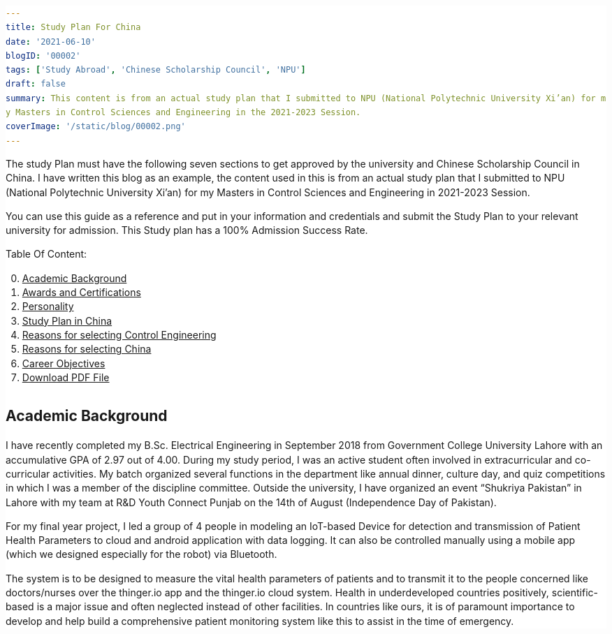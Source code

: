```yaml
---
title: Study Plan For China
date: '2021-06-10'
blogID: '00002'
tags: ['Study Abroad', 'Chinese Scholarship Council', 'NPU']
draft: false
summary: This content is from an actual study plan that I submitted to NPU (National Polytechnic University Xi’an) for my Masters in Control Sciences and Engineering in the 2021-2023 Session.
coverImage: '/static/blog/00002.png'
---
```


The study Plan must have the following seven sections to get approved by the university and Chinese Scholarship Council in China. I have written this blog as an example, the content used in this is from an actual study plan that I submitted to NPU (National Polytechnic University Xi’an) for my Masters in Control Sciences and Engineering in 2021-2023 Session.

You can use this guide as a reference and put in your information and credentials and submit the Study Plan to your relevant university for admission. This Study plan has a 100% Admission Success Rate.

Table Of Content:

0. [Academic Background](#academic-background)
1. [Awards and Certifications](#awards-and-certifications)
2. [Personality](#personality)
3. [Study Plan in China](#study-plan-in-china)
4. [Reasons for selecting Control Engineering](#reasons-for-selecting-control-engineering)
5. [Reasons for selecting China](#reasons-for-selecting-china)
6. [Career Objectives](#career-objectives)
7. [Download PDF File](#download-pdf-file)

## Academic Background

I have recently completed my B.Sc. Electrical Engineering in September 2018 from Government College University Lahore with an accumulative GPA of 2.97 out of 4.00. During my study period, I was an active student often involved in extracurricular and co-curricular activities. My batch organized several functions in the department like annual dinner, culture day, and quiz competitions in which I was a member of the discipline committee. Outside the university, I have organized an event “Shukriya Pakistan” in Lahore with my team at R&D Youth Connect Punjab on the 14th of August (Independence Day of Pakistan).

For my final year project, I led a group of 4 people in modeling an IoT-based Device for detection and transmission of Patient Health Parameters to cloud and android application with data logging. It can also be controlled manually using a mobile app (which we designed especially for the robot) via Bluetooth.

The system is to be designed to measure the vital health parameters of patients and to transmit it to the people concerned like doctors/nurses over the thinger.io app and the thinger.io cloud system. Health in underdeveloped countries positively, scientific-based is a major issue and often neglected instead of other facilities. In countries like ours, it is of paramount importance to develop and help build a comprehensive patient monitoring system like this to assist in the time of emergency.
